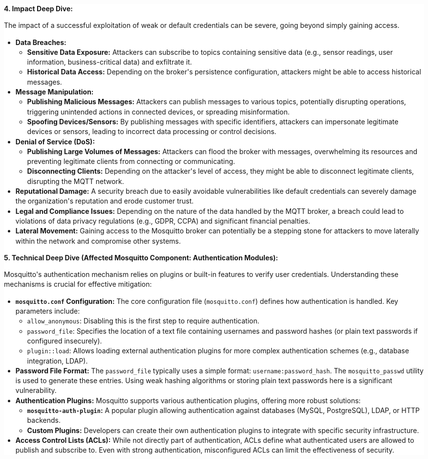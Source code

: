 **4. Impact Deep Dive:**

The impact of a successful exploitation of weak or default credentials can be severe, going beyond simply gaining access.

* **Data Breaches:**
    * **Sensitive Data Exposure:** Attackers can subscribe to topics containing sensitive data (e.g., sensor readings, user information, business-critical data) and exfiltrate it.
    * **Historical Data Access:** Depending on the broker's persistence configuration, attackers might be able to access historical messages.
* **Message Manipulation:**
    * **Publishing Malicious Messages:** Attackers can publish messages to various topics, potentially disrupting operations, triggering unintended actions in connected devices, or spreading misinformation.
    * **Spoofing Devices/Sensors:** By publishing messages with specific identifiers, attackers can impersonate legitimate devices or sensors, leading to incorrect data processing or control decisions.
* **Denial of Service (DoS):**
    * **Publishing Large Volumes of Messages:** Attackers can flood the broker with messages, overwhelming its resources and preventing legitimate clients from connecting or communicating.
    * **Disconnecting Clients:**  Depending on the attacker's level of access, they might be able to disconnect legitimate clients, disrupting the MQTT network.
* **Reputational Damage:** A security breach due to easily avoidable vulnerabilities like default credentials can severely damage the organization's reputation and erode customer trust.
* **Legal and Compliance Issues:** Depending on the nature of the data handled by the MQTT broker, a breach could lead to violations of data privacy regulations (e.g., GDPR, CCPA) and significant financial penalties.
* **Lateral Movement:**  Gaining access to the Mosquitto broker can potentially be a stepping stone for attackers to move laterally within the network and compromise other systems.

**5. Technical Deep Dive (Affected Mosquitto Component: Authentication Modules):**

Mosquitto's authentication mechanism relies on plugins or built-in features to verify user credentials. Understanding these mechanisms is crucial for effective mitigation:

* **`mosquitto.conf` Configuration:** The core configuration file (`mosquitto.conf`) defines how authentication is handled. Key parameters include:
    * `allow_anonymous`:  Disabling this is the first step to require authentication.
    * `password_file`:  Specifies the location of a text file containing usernames and password hashes (or plain text passwords if configured insecurely).
    * `plugin::load`:  Allows loading external authentication plugins for more complex authentication schemes (e.g., database integration, LDAP).
* **Password File Format:** The `password_file` typically uses a simple format: `username:password_hash`. The `mosquitto_passwd` utility is used to generate these entries. Using weak hashing algorithms or storing plain text passwords here is a significant vulnerability.
* **Authentication Plugins:** Mosquitto supports various authentication plugins, offering more robust solutions:
    * **`mosquitto-auth-plugin`:** A popular plugin allowing authentication against databases (MySQL, PostgreSQL), LDAP, or HTTP backends.
    * **Custom Plugins:** Developers can create their own authentication plugins to integrate with specific security infrastructure.
* **Access Control Lists (ACLs):** While not directly part of authentication, ACLs define what authenticated users are allowed to publish and subscribe to. Even with strong authentication, misconfigured ACLs can limit the effectiveness of security.
